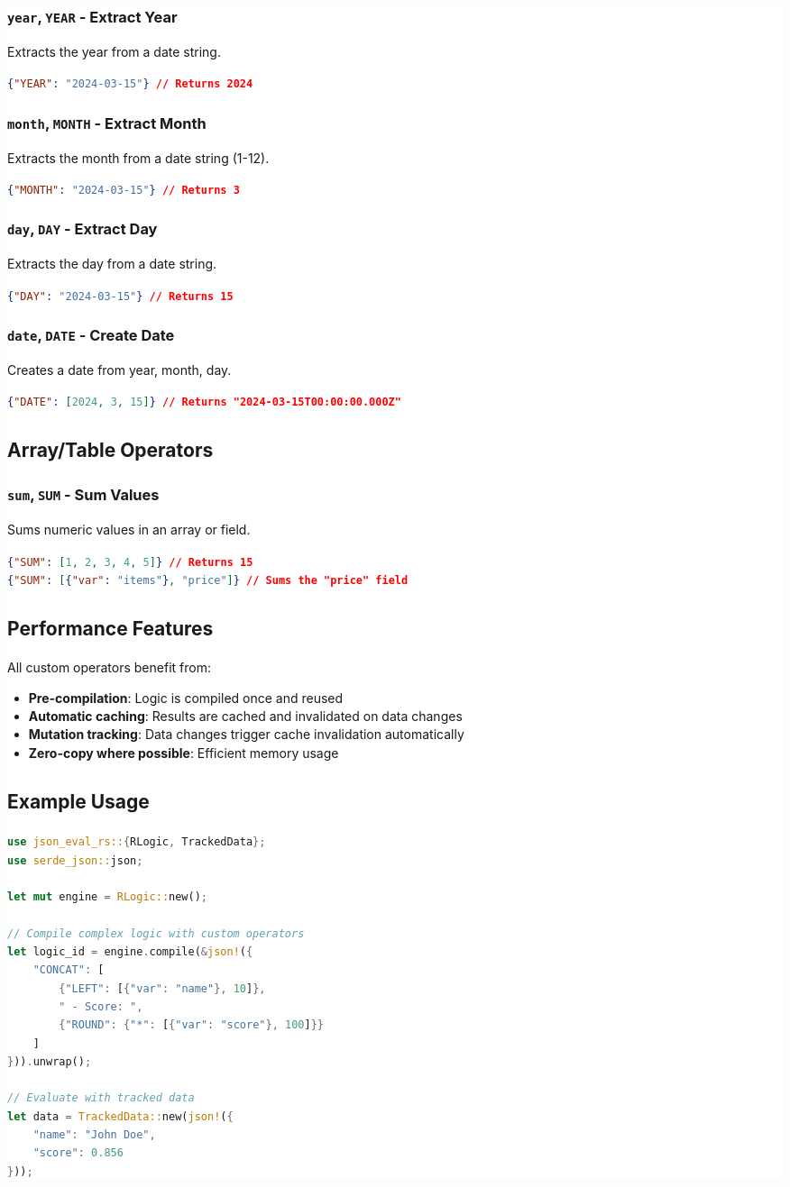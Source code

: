 ### `year`, `YEAR` - Extract Year
Extracts the year from a date string.
```json
{"YEAR": "2024-03-15"} // Returns 2024
```

### `month`, `MONTH` - Extract Month
Extracts the month from a date string (1-12).
```json
{"MONTH": "2024-03-15"} // Returns 3
```

### `day`, `DAY` - Extract Day
Extracts the day from a date string.
```json
{"DAY": "2024-03-15"} // Returns 15
```

### `date`, `DATE` - Create Date
Creates a date from year, month, day.
```json
{"DATE": [2024, 3, 15]} // Returns "2024-03-15T00:00:00.000Z"
```

## Array/Table Operators

### `sum`, `SUM` - Sum Values
Sums numeric values in an array or field.
```json
{"SUM": [1, 2, 3, 4, 5]} // Returns 15
{"SUM": [{"var": "items"}, "price"]} // Sums the "price" field
```

## Performance Features

All custom operators benefit from:
- **Pre-compilation**: Logic is compiled once and reused
- **Automatic caching**: Results are cached and invalidated on data changes
- **Mutation tracking**: Data changes trigger cache invalidation automatically
- **Zero-copy where possible**: Efficient memory usage

## Example Usage

```rust
use json_eval_rs::{RLogic, TrackedData};
use serde_json::json;

let mut engine = RLogic::new();

// Compile complex logic with custom operators
let logic_id = engine.compile(&json!({
    "CONCAT": [
        {"LEFT": [{"var": "name"}, 10]},
        " - Score: ",
        {"ROUND": {"*": [{"var": "score"}, 100]}}
    ]
})).unwrap();

// Evaluate with tracked data
let data = TrackedData::new(json!({
    "name": "John Doe",
    "score": 0.856
}));
```
